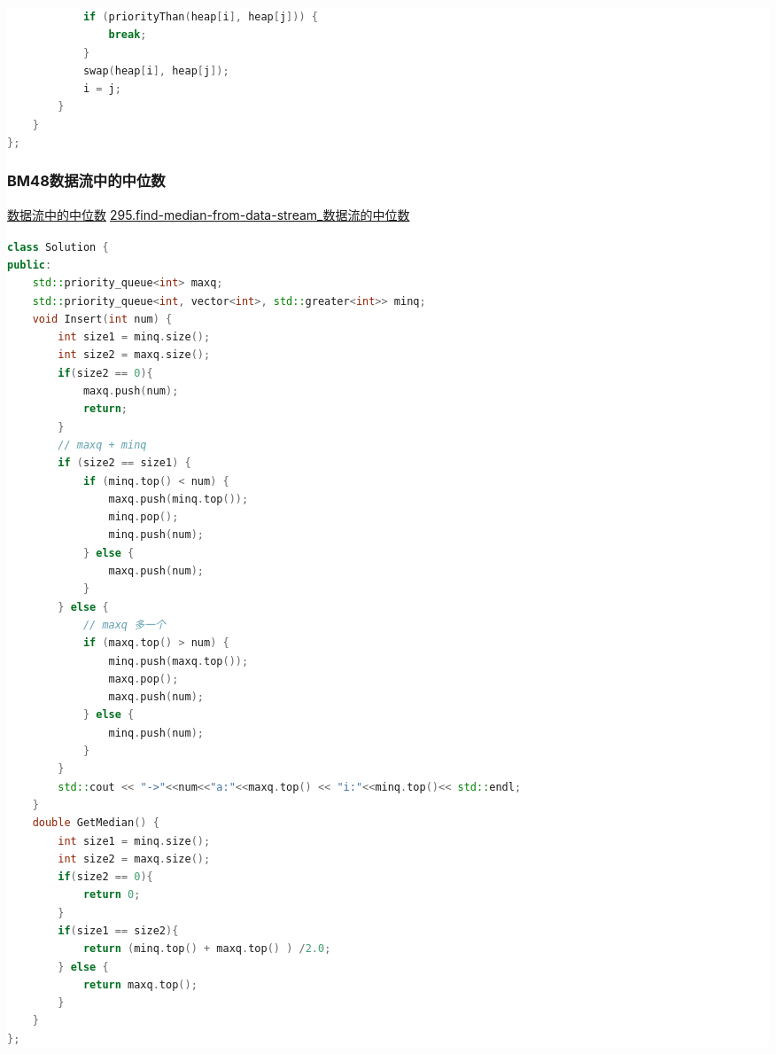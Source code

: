 ```c++
            if (priorityThan(heap[i], heap[j])) {
                break;
            }
            swap(heap[i], heap[j]);
            i = j;
        }
    }
};
```

### BM48数据流中的中位数

[数据流中的中位数](https://www.nowcoder.com/practice/9be0172896bd43948f8a32fb954e1be1?tpId=295&tqId=23457&ru=/exam/oj&qru=/ta/format-top101/question-ranking&sourceUrl=%2Fexam%2Foj%3Fpage%3D1%26tab%3D%25E7%25AE%2597%25E6%25B3%2595%25E7%25AF%2587%26topicId%3D295)
[295.find-median-from-data-stream_数据流的中位数](leetcode/295.find-median-from-data-stream_数据流的中位数.md)
```cpp
class Solution {
public:
    std::priority_queue<int> maxq;
    std::priority_queue<int, vector<int>, std::greater<int>> minq;
    void Insert(int num) {
        int size1 = minq.size();
        int size2 = maxq.size();
        if(size2 == 0){
            maxq.push(num);
            return;
        }
        // maxq + minq
        if (size2 == size1) {
            if (minq.top() < num) {
                maxq.push(minq.top());
                minq.pop();
                minq.push(num);
            } else {
                maxq.push(num);
            }
        } else {
            // maxq 多一个
            if (maxq.top() > num) {
                minq.push(maxq.top());
                maxq.pop();
                maxq.push(num);
            } else {
                minq.push(num);
            }
        }
        std::cout << "->"<<num<<"a:"<<maxq.top() << "i:"<<minq.top()<< std::endl;
    }
    double GetMedian() {
        int size1 = minq.size();
        int size2 = maxq.size();
        if(size2 == 0){
            return 0;
        }
        if(size1 == size2){
            return (minq.top() + maxq.top() ) /2.0;
        } else {
            return maxq.top();
        }
    }
};
```
